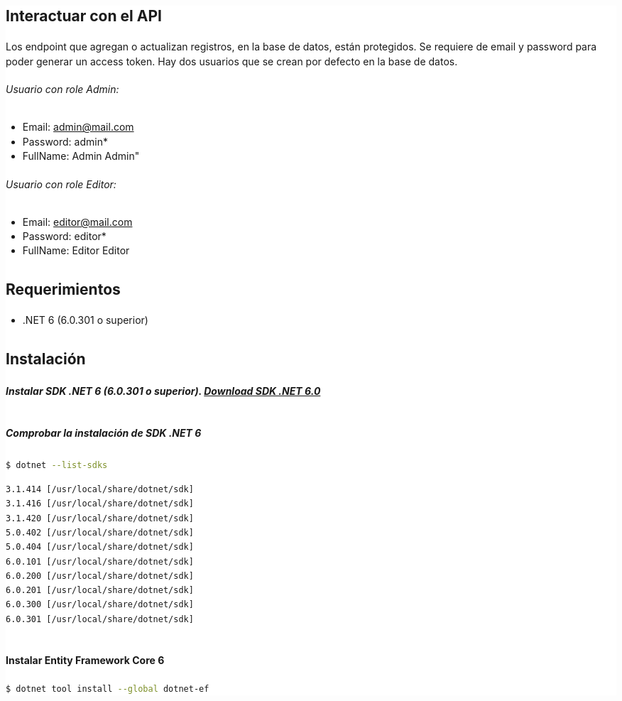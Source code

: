 
## Interactuar con el API

Los endpoint que agregan o actualizan registros, en la base de datos, están protegidos.
Se requiere de email y password para poder generar un access token. 
Hay dos usuarios que se crean por defecto en la base de datos.

###### Usuario con role Admin:
* Email: admin@mail.com
* Password: admin*
* FullName: Admin Admin"
###### Usuario con role Editor:
* Email: editor@mail.com
* Password: editor*
* FullName: Editor Editor




## Requerimientos

- .NET 6 (6.0.301 o superior)


## Instalación

##### Instalar SDK .NET 6 (6.0.301 o superior). [Download SDK .NET 6.0](https://dotnet.microsoft.com/en-us/download/dotnet/6.0)

#
##### Comprobar la instalación de SDK .NET 6

```bash
$ dotnet --list-sdks
```

```
3.1.414 [/usr/local/share/dotnet/sdk]
3.1.416 [/usr/local/share/dotnet/sdk]
3.1.420 [/usr/local/share/dotnet/sdk]
5.0.402 [/usr/local/share/dotnet/sdk]
5.0.404 [/usr/local/share/dotnet/sdk]
6.0.101 [/usr/local/share/dotnet/sdk]
6.0.200 [/usr/local/share/dotnet/sdk]
6.0.201 [/usr/local/share/dotnet/sdk]
6.0.300 [/usr/local/share/dotnet/sdk]
6.0.301 [/usr/local/share/dotnet/sdk]
```

#
#### Instalar Entity Framework Core 6
```bash
$ dotnet tool install --global dotnet-ef
```
